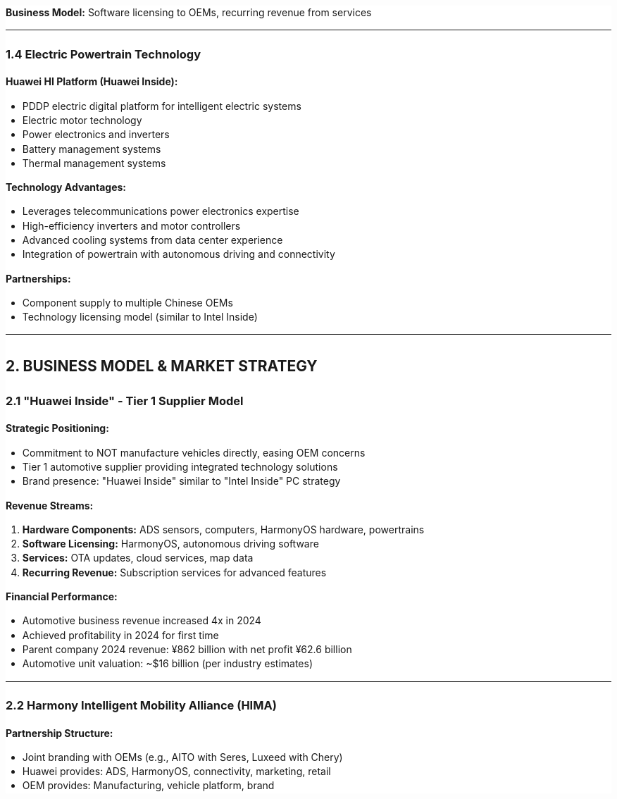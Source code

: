 **Business Model:** Software licensing to OEMs, recurring revenue from services

---

### 1.4 Electric Powertrain Technology

**Huawei HI Platform (Huawei Inside):**
- PDDP electric digital platform for intelligent electric systems
- Electric motor technology
- Power electronics and inverters
- Battery management systems
- Thermal management systems

**Technology Advantages:**
- Leverages telecommunications power electronics expertise
- High-efficiency inverters and motor controllers
- Advanced cooling systems from data center experience
- Integration of powertrain with autonomous driving and connectivity

**Partnerships:**
- Component supply to multiple Chinese OEMs
- Technology licensing model (similar to Intel Inside)

---

## 2. BUSINESS MODEL & MARKET STRATEGY

### 2.1 "Huawei Inside" - Tier 1 Supplier Model

**Strategic Positioning:**
- Commitment to NOT manufacture vehicles directly, easing OEM concerns
- Tier 1 automotive supplier providing integrated technology solutions
- Brand presence: "Huawei Inside" similar to "Intel Inside" PC strategy

**Revenue Streams:**
1. **Hardware Components:** ADS sensors, computers, HarmonyOS hardware, powertrains
2. **Software Licensing:** HarmonyOS, autonomous driving software
3. **Services:** OTA updates, cloud services, map data
4. **Recurring Revenue:** Subscription services for advanced features

**Financial Performance:**
- Automotive business revenue increased 4x in 2024
- Achieved profitability in 2024 for first time
- Parent company 2024 revenue: ¥862 billion with net profit ¥62.6 billion
- Automotive unit valuation: ~$16 billion (per industry estimates)

---

### 2.2 Harmony Intelligent Mobility Alliance (HIMA)

**Partnership Structure:**
- Joint branding with OEMs (e.g., AITO with Seres, Luxeed with Chery)
- Huawei provides: ADS, HarmonyOS, connectivity, marketing, retail
- OEM provides: Manufacturing, vehicle platform, brand
